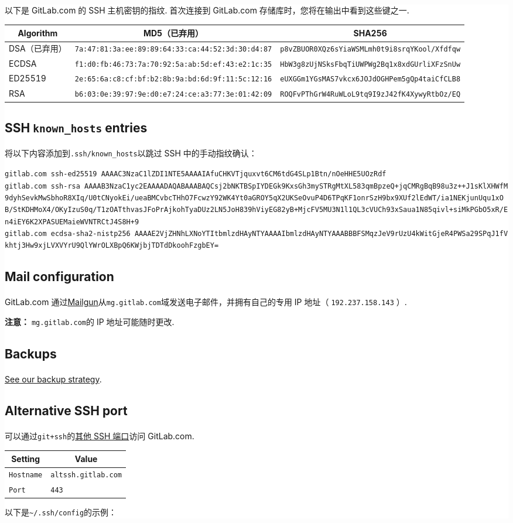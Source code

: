以下是 GitLab.com 的 SSH 主机密钥的指纹. 首次连接到 GitLab.com 存储库时，您将在输出中看到这些键之一.

| Algorithm | MD5（已弃用） | SHA256 |
| --- | --- | --- |
| DSA（已弃用） | `7a:47:81:3a:ee:89:89:64:33:ca:44:52:3d:30:d4:87` | `p8vZBUOR0XQz6sYiaWSMLmh0t9i8srqYKool/Xfdfqw` |
| ECDSA | `f1:d0:fb:46:73:7a:70:92:5a:ab:5d:ef:43:e2:1c:35` | `HbW3g8zUjNSksFbqTiUWPWg2Bq1x8xdGUrliXFzSnUw` |
| ED25519 | `2e:65:6a:c8:cf:bf:b2:8b:9a:bd:6d:9f:11:5c:12:16` | `eUXGGm1YGsMAS7vkcx6JOJdOGHPem5gQp4taiCfCLB8` |
| RSA | `b6:03:0e:39:97:9e:d0:e7:24:ce:a3:77:3e:01:42:09` | `ROQFvPThGrW4RuWLoL9tq9I9zJ42fK4XywyRtbOz/EQ` |

## SSH `known_hosts` entries[](#ssh-known_hosts-entries "Permalink")

将以下内容添加到`.ssh/known_hosts`以跳过 SSH 中的手动指纹确认：

```
gitlab.com ssh-ed25519 AAAAC3NzaC1lZDI1NTE5AAAAIAfuCHKVTjquxvt6CM6tdG4SLp1Btn/nOeHHE5UOzRdf
gitlab.com ssh-rsa AAAAB3NzaC1yc2EAAAADAQABAAABAQCsj2bNKTBSpIYDEGk9KxsGh3mySTRgMtXL583qmBpzeQ+jqCMRgBqB98u3z++J1sKlXHWfM9dyhSevkMwSbhoR8XIq/U0tCNyokEi/ueaBMCvbcTHhO7FcwzY92WK4Yt0aGROY5qX2UKSeOvuP4D6TPqKF1onrSzH9bx9XUf2lEdWT/ia1NEKjunUqu1xOB/StKDHMoX4/OKyIzuS0q/T1zOATthvasJFoPrAjkohTyaDUz2LN5JoH839hViyEG82yB+MjcFV5MU3N1l1QL3cVUCh93xSaua1N85qivl+siMkPGbO5xR/En4iEY6K2XPASUEMaieWVNTRCtJ4S8H+9
gitlab.com ecdsa-sha2-nistp256 AAAAE2VjZHNhLXNoYTItbmlzdHAyNTYAAAAIbmlzdHAyNTYAAABBBFSMqzJeV9rUzU4kWitGjeR4PWSa29SPqJ1fVkhtj3Hw9xjLVXVYrU9QlYWrOLXBpQ6KWjbjTDTdDkoohFzgbEY= 
```

## Mail configuration[](#mail-configuration "Permalink")

GitLab.com 通过[Mailgun](https://www.mailgun.com/)从`mg.gitlab.com`域发送电子邮件，并拥有自己的专用 IP 地址（ `192.237.158.143` ）.

**注意：** `mg.gitlab.com`的 IP 地址可能随时更改.

## Backups[](#backups "Permalink")

[See our backup strategy](https://about.gitlab.com/handbook/engineering/infrastructure/production/#backups).

## Alternative SSH port[](#alternative-ssh-port "Permalink")

可以通过`git+ssh`的[其他 SSH 端口](https://about.gitlab.com/blog/2016/02/18/gitlab-dot-com-now-supports-an-alternate-git-plus-ssh-port/)访问 GitLab.com.

| Setting | Value |
| --- | --- |
| `Hostname` | `altssh.gitlab.com` |
| `Port` | `443` |

以下是`~/.ssh/config`的示例：
